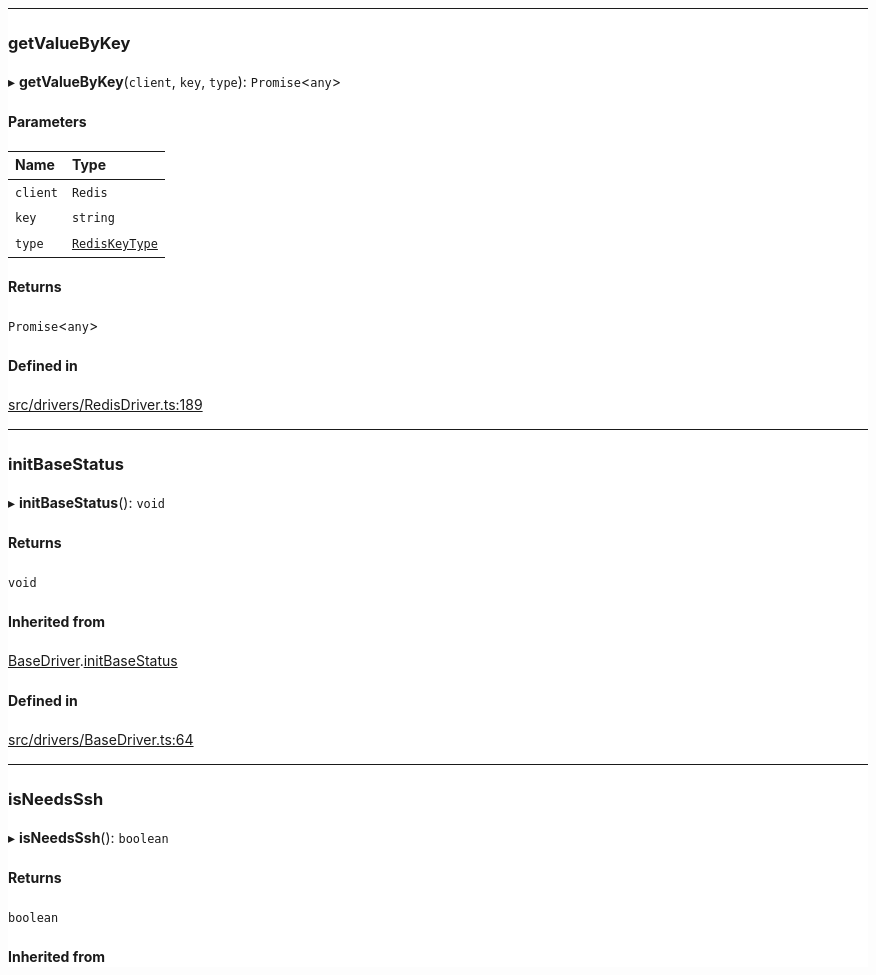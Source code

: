 ___

### getValueByKey

▸ **getValueByKey**(`client`, `key`, `type`): `Promise`\<`any`\>

#### Parameters

| Name | Type |
| :------ | :------ |
| `client` | `Redis` |
| `key` | `string` |
| `type` | [`RedisKeyType`](../modules.md#rediskeytype) |

#### Returns

`Promise`\<`any`\>

#### Defined in

[src/drivers/RedisDriver.ts:189](https://github.com/l-v-yonsama/db-drivers/blob/6d0d269d945625f2c85f36e55838c502224f3573/src/drivers/RedisDriver.ts#L189)

___

### initBaseStatus

▸ **initBaseStatus**(): `void`

#### Returns

`void`

#### Inherited from

[BaseDriver](BaseDriver.md).[initBaseStatus](BaseDriver.md#initbasestatus)

#### Defined in

[src/drivers/BaseDriver.ts:64](https://github.com/l-v-yonsama/db-drivers/blob/6d0d269d945625f2c85f36e55838c502224f3573/src/drivers/BaseDriver.ts#L64)

___

### isNeedsSsh

▸ **isNeedsSsh**(): `boolean`

#### Returns

`boolean`

#### Inherited from
